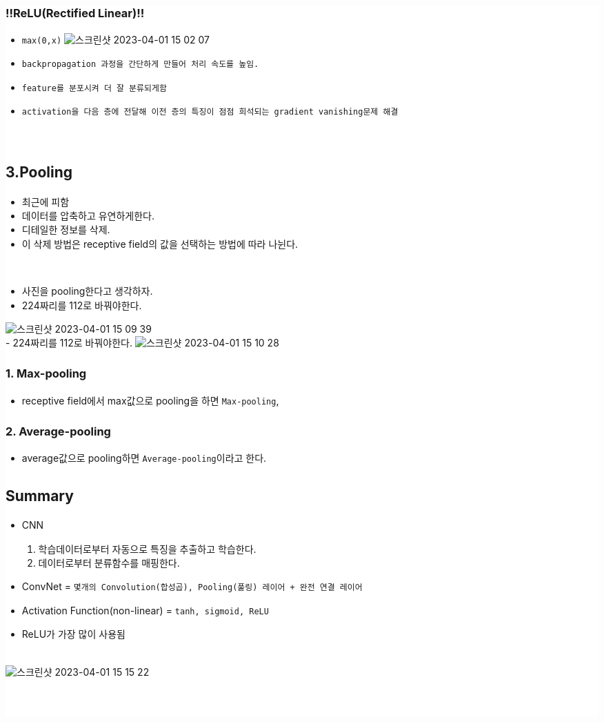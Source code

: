 ### !!ReLU(Rectified Linear)!!

- `max(0,x)`
  <img width="266" alt="스크린샷 2023-04-01 15 02 07" src="https://user-images.githubusercontent.com/76278794/229268584-9f3897b3-61db-4d88-a5ae-2b14e4495249.png">

- `backpropagation 과정을 간단하게 만들어 처리 속도를 높임.`
- `feature를 분포시켜 더 잘 분류되게함`
- `activation을 다음 층에 전달해 이전 층의 특징이 점점 희석되는 gradient vanishing문제 해결`

<br>

## 3.Pooling

- 최근에 피함
- 데이터를 압축하고 유연하게한다.
- 디테일한 정보를 삭제.
- 이 삭제 방법은 receptive field의 값을 선택하는 방법에 따라 나뉜다.

<br>

- 사진을 pooling한다고 생각하자.
- 224짜리를 112로 바꿔야한다.

<img width="560" alt="스크린샷 2023-04-01 15 09 39" src="https://user-images.githubusercontent.com/76278794/229268892-466e3f40-5204-4410-9197-19d2990711db.png">

<br>
- 224짜리를 112로 바꿔야한다.

<img width="259" alt="스크린샷 2023-04-01 15 10 28" src="https://user-images.githubusercontent.com/76278794/229268927-1ccafb1d-0233-4de1-9c99-5f8dbdd1877e.png">

### 1. Max-pooling

- receptive field에서 max값으로 pooling을 하면 `Max-pooling`,

### 2. Average-pooling

- average값으로 pooling하면 `Average-pooling`이라고 한다.

## Summary

- CNN

  1.  학습데이터로부터 자동으로 특징을 추출하고 학습한다.
  2.  데이터로부터 분류함수를 매핑한다.

- ConvNet = `몇개의 Convolution(합성곱), Pooling(풀링) 레이어 + 완전 연결 레이어`
- Activation Function(non-linear) = `tanh, sigmoid, ReLU`
- ReLU가 가장 많이 사용됨

<br>

<img width="830" alt="스크린샷 2023-04-01 15 15 22" src="https://user-images.githubusercontent.com/76278794/229269181-25a273d5-457b-4e12-8cdf-b87f38367ff7.png">

<br><br>
